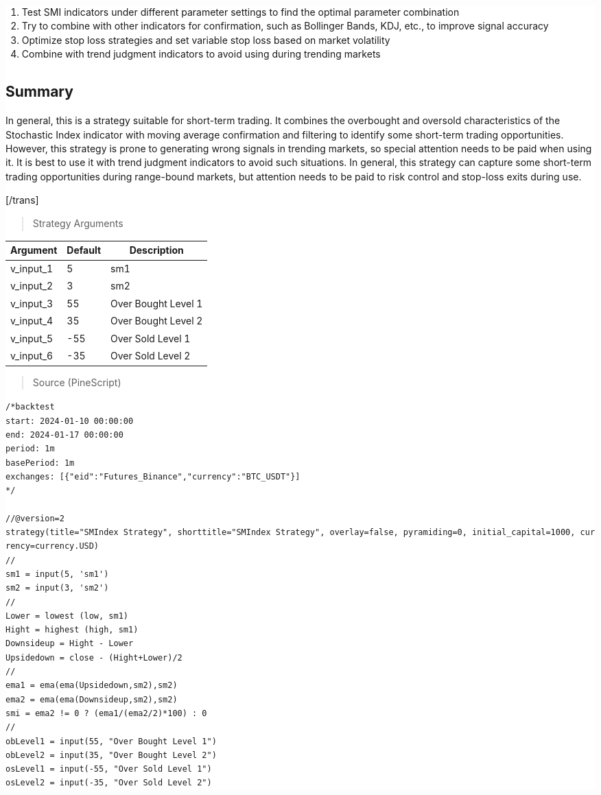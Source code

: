 1. Test SMI indicators under different parameter settings to find the optimal parameter combination  
2. Try to combine with other indicators for confirmation, such as Bollinger Bands, KDJ, etc., to improve signal accuracy  
3. Optimize stop loss strategies and set variable stop loss based on market volatility  
4. Combine with trend judgment indicators to avoid using during trending markets  

## Summary  

In general, this is a strategy suitable for short-term trading. It combines the overbought and oversold characteristics of the Stochastic Index indicator with moving average confirmation and filtering to identify some short-term trading opportunities. However, this strategy is prone to generating wrong signals in trending markets, so special attention needs to be paid when using it. It is best to use it with trend judgment indicators to avoid such situations. In general, this strategy can capture some short-term trading opportunities during range-bound markets, but attention needs to be paid to risk control and stop-loss exits during use.

[/trans]

> Strategy Arguments



|Argument|Default|Description|
|----|----|----|
|v_input_1|5|sm1|
|v_input_2|3|sm2|
|v_input_3|55|Over Bought Level 1|
|v_input_4|35|Over Bought Level 2|
|v_input_5|-55|Over Sold Level 1|
|v_input_6|-35|Over Sold Level 2|


> Source (PineScript)

``` pinescript
/*backtest
start: 2024-01-10 00:00:00
end: 2024-01-17 00:00:00
period: 1m
basePeriod: 1m
exchanges: [{"eid":"Futures_Binance","currency":"BTC_USDT"}]
*/

//@version=2
strategy(title="SMIndex Strategy", shorttitle="SMIndex Strategy", overlay=false, pyramiding=0, initial_capital=1000, currency=currency.USD)
//
sm1 = input(5, 'sm1')
sm2 = input(3, 'sm2')
//
Lower = lowest (low, sm1)
Hight = highest (high, sm1)
Downsideup = Hight - Lower
Upsidedown = close - (Hight+Lower)/2
//
ema1 = ema(ema(Upsidedown,sm2),sm2)
ema2 = ema(ema(Downsideup,sm2),sm2)
smi = ema2 != 0 ? (ema1/(ema2/2)*100) : 0
//
obLevel1 = input(55, "Over Bought Level 1")
obLevel2 = input(35, "Over Bought Level 2")
osLevel1 = input(-55, "Over Sold Level 1")
osLevel2 = input(-35, "Over Sold Level 2")
```